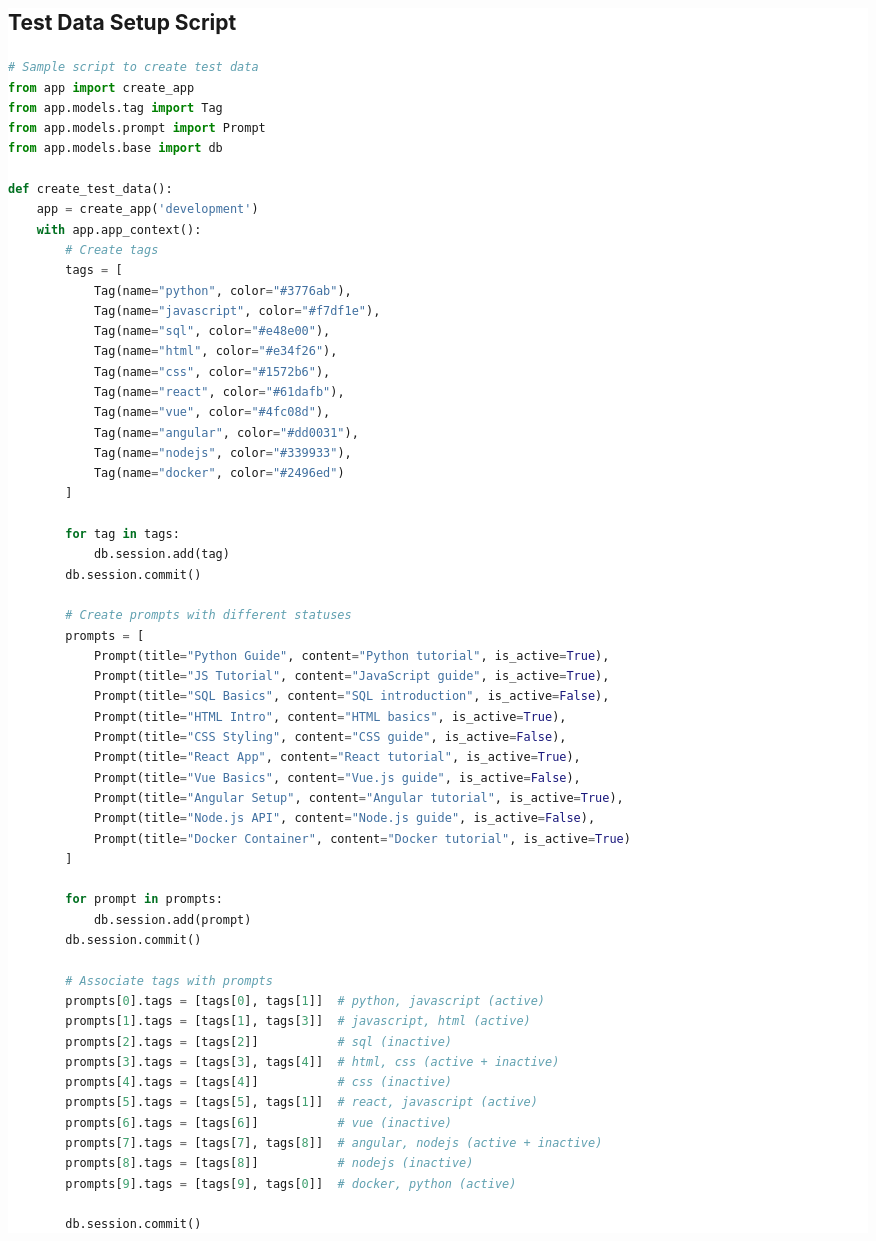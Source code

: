 ```
```

## Test Data Setup Script

```python
# Sample script to create test data
from app import create_app
from app.models.tag import Tag
from app.models.prompt import Prompt
from app.models.base import db

def create_test_data():
    app = create_app('development')
    with app.app_context():
        # Create tags
        tags = [
            Tag(name="python", color="#3776ab"),
            Tag(name="javascript", color="#f7df1e"),
            Tag(name="sql", color="#e48e00"),
            Tag(name="html", color="#e34f26"),
            Tag(name="css", color="#1572b6"),
            Tag(name="react", color="#61dafb"),
            Tag(name="vue", color="#4fc08d"),
            Tag(name="angular", color="#dd0031"),
            Tag(name="nodejs", color="#339933"),
            Tag(name="docker", color="#2496ed")
        ]
        
        for tag in tags:
            db.session.add(tag)
        db.session.commit()
        
        # Create prompts with different statuses
        prompts = [
            Prompt(title="Python Guide", content="Python tutorial", is_active=True),
            Prompt(title="JS Tutorial", content="JavaScript guide", is_active=True),
            Prompt(title="SQL Basics", content="SQL introduction", is_active=False),
            Prompt(title="HTML Intro", content="HTML basics", is_active=True),
            Prompt(title="CSS Styling", content="CSS guide", is_active=False),
            Prompt(title="React App", content="React tutorial", is_active=True),
            Prompt(title="Vue Basics", content="Vue.js guide", is_active=False),
            Prompt(title="Angular Setup", content="Angular tutorial", is_active=True),
            Prompt(title="Node.js API", content="Node.js guide", is_active=False),
            Prompt(title="Docker Container", content="Docker tutorial", is_active=True)
        ]
        
        for prompt in prompts:
            db.session.add(prompt)
        db.session.commit()
        
        # Associate tags with prompts
        prompts[0].tags = [tags[0], tags[1]]  # python, javascript (active)
        prompts[1].tags = [tags[1], tags[3]]  # javascript, html (active)
        prompts[2].tags = [tags[2]]           # sql (inactive)
        prompts[3].tags = [tags[3], tags[4]]  # html, css (active + inactive)
        prompts[4].tags = [tags[4]]           # css (inactive)
        prompts[5].tags = [tags[5], tags[1]]  # react, javascript (active)
        prompts[6].tags = [tags[6]]           # vue (inactive)
        prompts[7].tags = [tags[7], tags[8]]  # angular, nodejs (active + inactive)
        prompts[8].tags = [tags[8]]           # nodejs (inactive)
        prompts[9].tags = [tags[9], tags[0]]  # docker, python (active)
        
        db.session.commit()
```